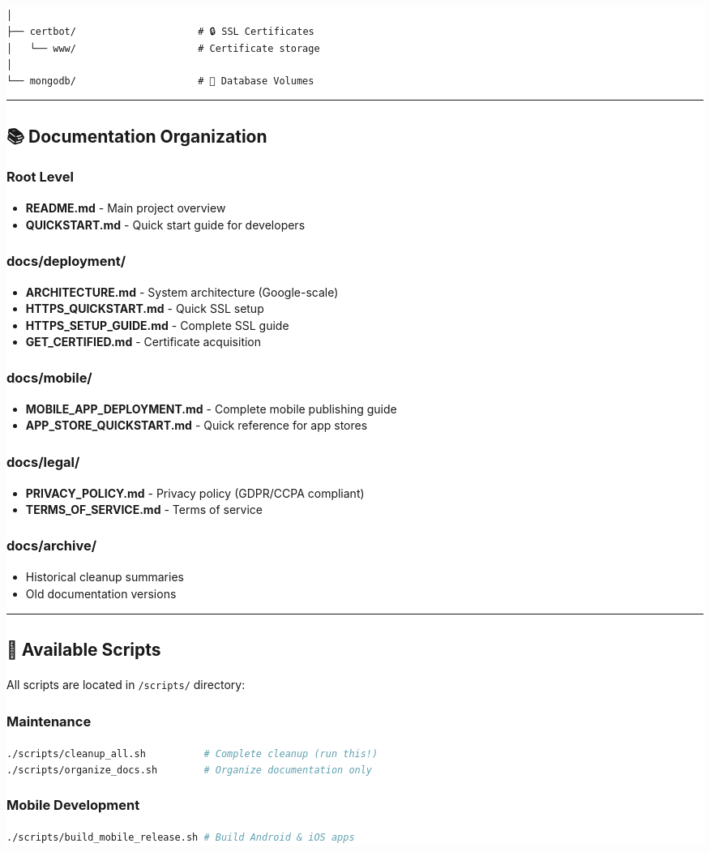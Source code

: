 ```
│
├── certbot/                     # 🔒 SSL Certificates
│   └── www/                     # Certificate storage
│
└── mongodb/                     # 💾 Database Volumes
```

---

## 📚 Documentation Organization

### Root Level
- **README.md** - Main project overview
- **QUICKSTART.md** - Quick start guide for developers

### docs/deployment/
- **ARCHITECTURE.md** - System architecture (Google-scale)
- **HTTPS_QUICKSTART.md** - Quick SSL setup
- **HTTPS_SETUP_GUIDE.md** - Complete SSL guide
- **GET_CERTIFIED.md** - Certificate acquisition

### docs/mobile/
- **MOBILE_APP_DEPLOYMENT.md** - Complete mobile publishing guide
- **APP_STORE_QUICKSTART.md** - Quick reference for app stores

### docs/legal/
- **PRIVACY_POLICY.md** - Privacy policy (GDPR/CCPA compliant)
- **TERMS_OF_SERVICE.md** - Terms of service

### docs/archive/
- Historical cleanup summaries
- Old documentation versions

---

## 🚀 Available Scripts

All scripts are located in `/scripts/` directory:

### Maintenance
```bash
./scripts/cleanup_all.sh          # Complete cleanup (run this!)
./scripts/organize_docs.sh        # Organize documentation only
```

### Mobile Development
```bash
./scripts/build_mobile_release.sh # Build Android & iOS apps
```
